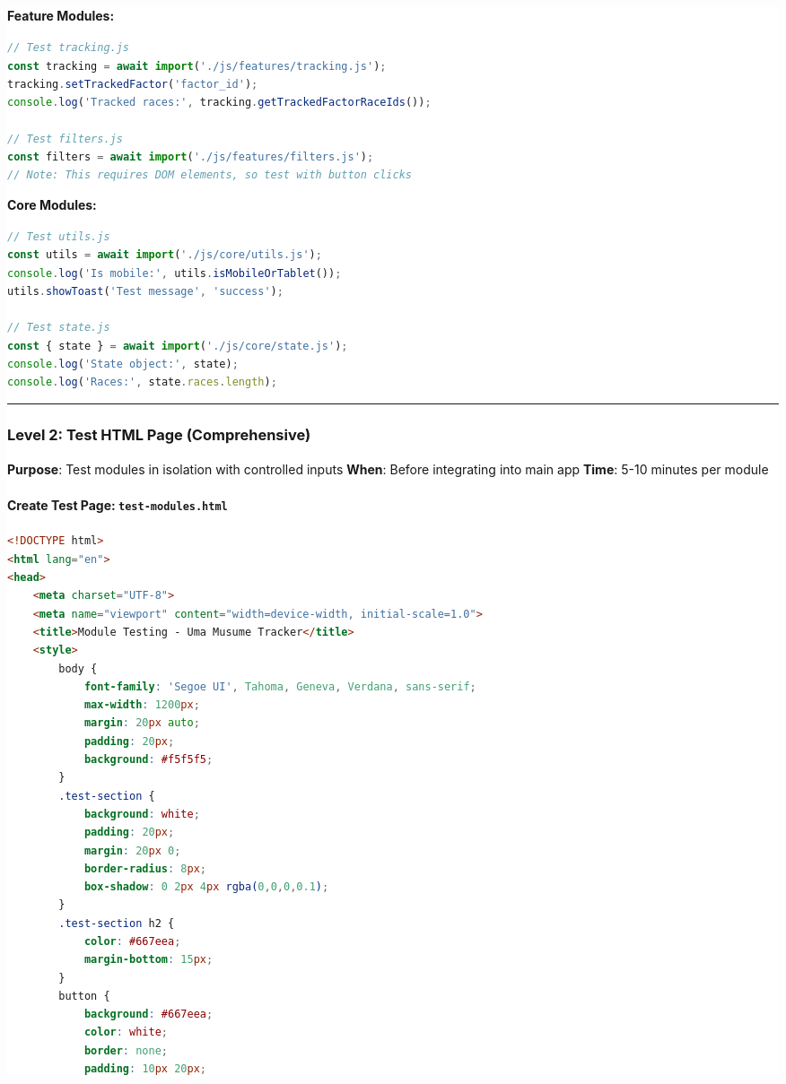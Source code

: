 **Feature Modules:**
```javascript
// Test tracking.js
const tracking = await import('./js/features/tracking.js');
tracking.setTrackedFactor('factor_id');
console.log('Tracked races:', tracking.getTrackedFactorRaceIds());

// Test filters.js
const filters = await import('./js/features/filters.js');
// Note: This requires DOM elements, so test with button clicks
```

**Core Modules:**
```javascript
// Test utils.js
const utils = await import('./js/core/utils.js');
console.log('Is mobile:', utils.isMobileOrTablet());
utils.showToast('Test message', 'success');

// Test state.js
const { state } = await import('./js/core/state.js');
console.log('State object:', state);
console.log('Races:', state.races.length);
```

---

### Level 2: Test HTML Page (Comprehensive)

**Purpose**: Test modules in isolation with controlled inputs
**When**: Before integrating into main app
**Time**: 5-10 minutes per module

#### Create Test Page: `test-modules.html`

```html
<!DOCTYPE html>
<html lang="en">
<head>
    <meta charset="UTF-8">
    <meta name="viewport" content="width=device-width, initial-scale=1.0">
    <title>Module Testing - Uma Musume Tracker</title>
    <style>
        body {
            font-family: 'Segoe UI', Tahoma, Geneva, Verdana, sans-serif;
            max-width: 1200px;
            margin: 20px auto;
            padding: 20px;
            background: #f5f5f5;
        }
        .test-section {
            background: white;
            padding: 20px;
            margin: 20px 0;
            border-radius: 8px;
            box-shadow: 0 2px 4px rgba(0,0,0,0.1);
        }
        .test-section h2 {
            color: #667eea;
            margin-bottom: 15px;
        }
        button {
            background: #667eea;
            color: white;
            border: none;
            padding: 10px 20px;
```